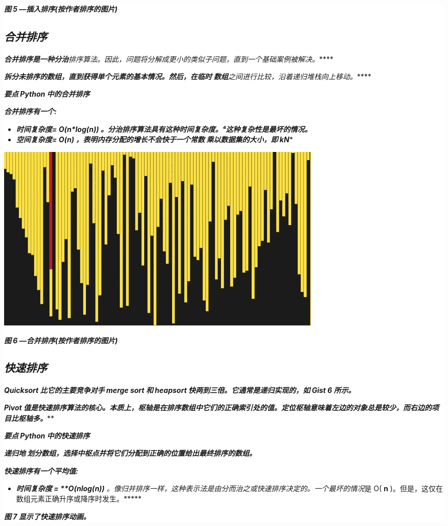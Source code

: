*****图 5 —插入排序(按作者排序的图片)*****

## *****合并排序*****

*****合并排序是一种**分治**排序算法。因此，问题*将*分解成更小的类似*子问题*，直到一个*基础案例*被解决。*****

*****拆分未排序的数组，直到获得单个元素的基本情况。然后，在**临时** **数组**之间进行比较，沿着*递归堆栈*向上移动。*****

*****要点 Python 中的合并排序*****

*****合并排序有一个:*****

*   *****时间复杂度= **O(n*log(n))** 。分治排序算法具有这种时间复杂度。⁴这种复杂性是最坏的情况。*****
*   *****空间复杂度= **O(n)** ，表明内存分配的增长不会快于一个*常数* *乘以*数据集*的大小，即 k*N******

*****![](img/f8aeb4f43995d2524c37000bd374f1be.png)*****

*****图 6 —合并排序(按作者排序的图片)*****

## *****快速排序*****

*****Quicksort 比它的主要竞争对手 merge sort 和 heapsort 快两到三倍。它通常是递归实现的，如 Gist 6 所示。*****

*******Pivot** 值是快速排序算法的核心。本质上，枢轴是在排序数组中它们的*正确索引*处的值。定位枢轴意味着左边的对象总是较少，而右边的项目比枢轴多。*****

*****要点 Python 中的快速排序*****

******递归地* **划分**数组，选择中枢点并将它们分配到正确的位置给出最终排序的数组。*****

*****快速排序有一个*平均值*:*****

*   ******时间复杂度* = **O(n*log(n))** 。像归并排序一样，这种表示法是由分而治之或快速排序决定的。一个*最坏的情况*是 O( **n** )。但是，这仅在数组元素正确升序或降序时发生。*****

*****图 7 显示了快速排序动画。*****

